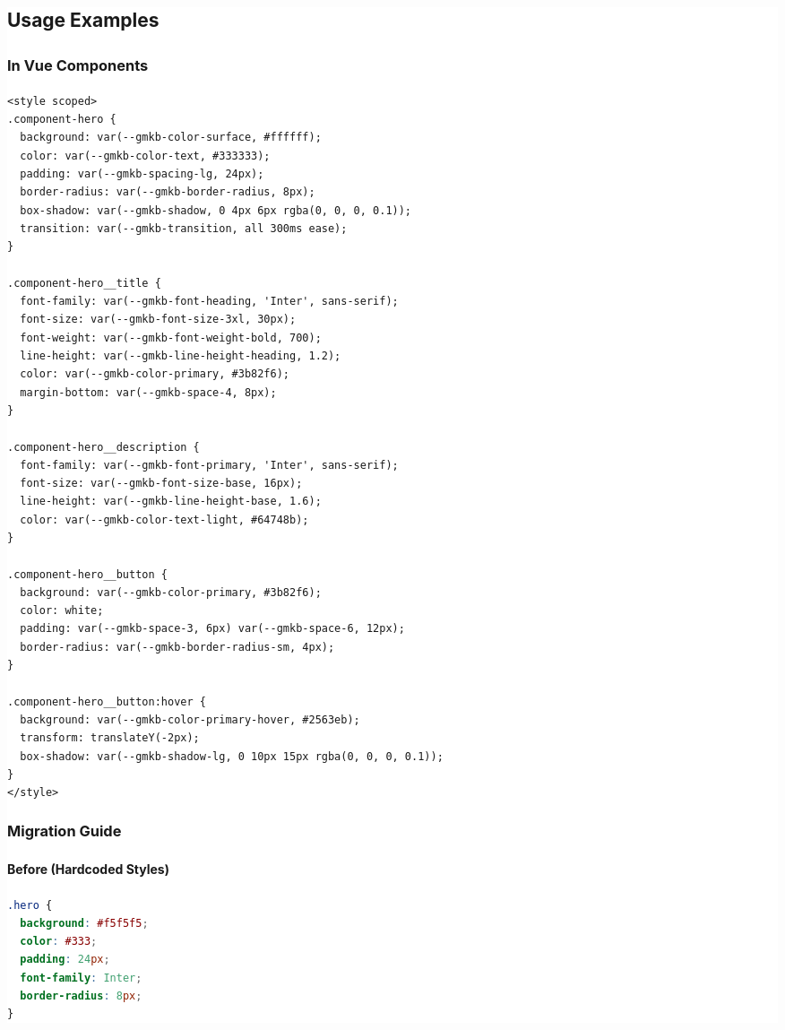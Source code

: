 ## Usage Examples

### In Vue Components
```vue
<style scoped>
.component-hero {
  background: var(--gmkb-color-surface, #ffffff);
  color: var(--gmkb-color-text, #333333);
  padding: var(--gmkb-spacing-lg, 24px);
  border-radius: var(--gmkb-border-radius, 8px);
  box-shadow: var(--gmkb-shadow, 0 4px 6px rgba(0, 0, 0, 0.1));
  transition: var(--gmkb-transition, all 300ms ease);
}

.component-hero__title {
  font-family: var(--gmkb-font-heading, 'Inter', sans-serif);
  font-size: var(--gmkb-font-size-3xl, 30px);
  font-weight: var(--gmkb-font-weight-bold, 700);
  line-height: var(--gmkb-line-height-heading, 1.2);
  color: var(--gmkb-color-primary, #3b82f6);
  margin-bottom: var(--gmkb-space-4, 8px);
}

.component-hero__description {
  font-family: var(--gmkb-font-primary, 'Inter', sans-serif);
  font-size: var(--gmkb-font-size-base, 16px);
  line-height: var(--gmkb-line-height-base, 1.6);
  color: var(--gmkb-color-text-light, #64748b);
}

.component-hero__button {
  background: var(--gmkb-color-primary, #3b82f6);
  color: white;
  padding: var(--gmkb-space-3, 6px) var(--gmkb-space-6, 12px);
  border-radius: var(--gmkb-border-radius-sm, 4px);
}

.component-hero__button:hover {
  background: var(--gmkb-color-primary-hover, #2563eb);
  transform: translateY(-2px);
  box-shadow: var(--gmkb-shadow-lg, 0 10px 15px rgba(0, 0, 0, 0.1));
}
</style>
```

### Migration Guide

#### Before (Hardcoded Styles)
```css
.hero {
  background: #f5f5f5;
  color: #333;
  padding: 24px;
  font-family: Inter;
  border-radius: 8px;
}
```
